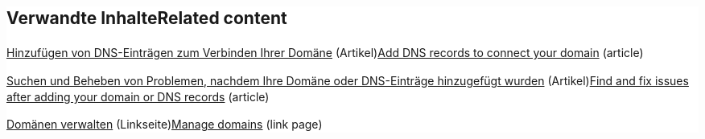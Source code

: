 ## <a name="related-content"></a><span data-ttu-id="bd1b6-227">Verwandte Inhalte</span><span class="sxs-lookup"><span data-stu-id="bd1b6-227">Related content</span></span>

<span data-ttu-id="bd1b6-228">[Hinzufügen von DNS-Einträgen zum Verbinden Ihrer Domäne](create-dns-records-at-any-dns-hosting-provider.md) (Artikel)</span><span class="sxs-lookup"><span data-stu-id="bd1b6-228">[Add DNS records to connect your domain](create-dns-records-at-any-dns-hosting-provider.md) (article)</span></span>

<span data-ttu-id="bd1b6-229">[Suchen und Beheben von Problemen, nachdem Ihre Domäne oder DNS-Einträge hinzugefügt wurden](find-and-fix-issues.md) (Artikel)</span><span class="sxs-lookup"><span data-stu-id="bd1b6-229">[Find and fix issues after adding your domain or DNS records](find-and-fix-issues.md) (article)</span></span>

<span data-ttu-id="bd1b6-230">[Domänen verwalten](index.yml) (Linkseite)</span><span class="sxs-lookup"><span data-stu-id="bd1b6-230">[Manage domains](index.yml) (link page)</span></span>
